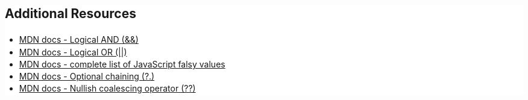 ## Additional Resources

- [MDN docs - Logical AND (&&)](https://developer.mozilla.org/en-US/docs/Web/JavaScript/Reference/Operators/Logical_AND)
- [MDN docs - Logical OR (||)](https://developer.mozilla.org/en-US/docs/Web/JavaScript/Reference/Operators/Logical_OR)
- [MDN docs - complete list of JavaScript falsy values](https://developer.mozilla.org/en-US/docs/Glossary/Falsy)
- [MDN docs - Optional chaining (?.)](https://developer.mozilla.org/en-US/docs/Web/JavaScript/Reference/Operators/Optional_chaining)
- [MDN docs - Nullish coalescing operator (??)](https://developer.mozilla.org/en-US/docs/Web/JavaScript/Reference/Operators/Nullish_coalescing)
